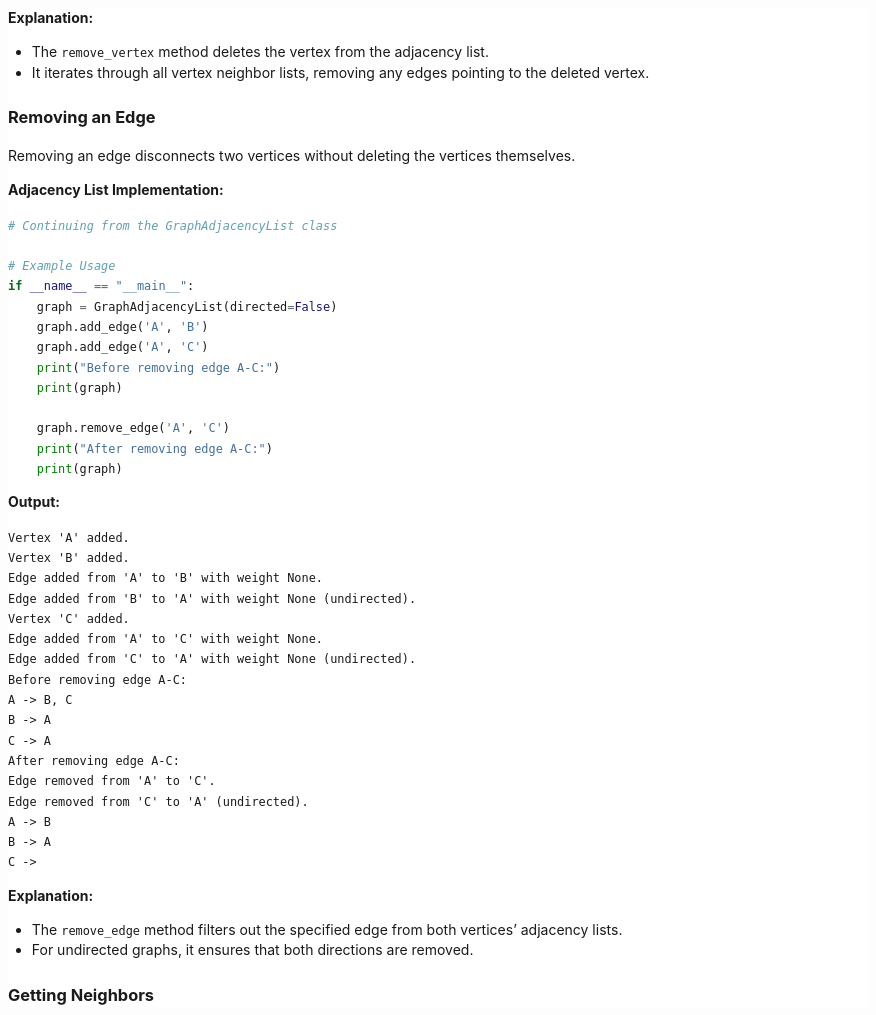 
**Explanation:**
- The `remove_vertex` method deletes the vertex from the adjacency list.
- It iterates through all vertex neighbor lists, removing any edges pointing to the deleted vertex.

### Removing an Edge

Removing an edge disconnects two vertices without deleting the vertices themselves.

**Adjacency List Implementation:**

```python:graph_adjacency_list.py
# Continuing from the GraphAdjacencyList class

# Example Usage
if __name__ == "__main__":
    graph = GraphAdjacencyList(directed=False)
    graph.add_edge('A', 'B')
    graph.add_edge('A', 'C')
    print("Before removing edge A-C:")
    print(graph)
    
    graph.remove_edge('A', 'C')
    print("After removing edge A-C:")
    print(graph)
```

**Output:**
```plaintext
Vertex 'A' added.
Vertex 'B' added.
Edge added from 'A' to 'B' with weight None.
Edge added from 'B' to 'A' with weight None (undirected).
Vertex 'C' added.
Edge added from 'A' to 'C' with weight None.
Edge added from 'C' to 'A' with weight None (undirected).
Before removing edge A-C:
A -> B, C
B -> A
C -> A
After removing edge A-C:
Edge removed from 'A' to 'C'.
Edge removed from 'C' to 'A' (undirected).
A -> B
B -> A
C -> 
```

**Explanation:**
- The `remove_edge` method filters out the specified edge from both vertices’ adjacency lists.
- For undirected graphs, it ensures that both directions are removed.

### Getting Neighbors
